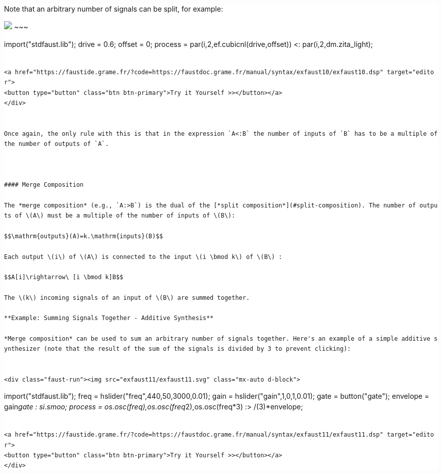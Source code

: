 
Note that an arbitrary number of signals can be split, for example:


<div class="faust-run"><img src="exfaust10/exfaust10.svg" class="mx-auto d-block">
~~~

import("stdfaust.lib");
drive = 0.6;
offset = 0;
process = par(i,2,ef.cubicnl(drive,offset)) <: par(i,2,dm.zita_light);

~~~

<a href="https://faustide.grame.fr/?code=https://faustdoc.grame.fr/manual/syntax/exfaust10/exfaust10.dsp" target="editor">
<button type="button" class="btn btn-primary">Try it Yourself >></button></a>
</div>


Once again, the only rule with this is that in the expression `A<:B` the number of inputs of `B` has to be a multiple of the number of outputs of `A`.



#### Merge Composition

The *merge composition* (e.g., `A:>B`) is the dual of the [*split composition*](#split-composition). The number of outputs of \(A\) must be a multiple of the number of inputs of \(B\): 

$$\mathrm{outputs}(A)=k.\mathrm{inputs}(B)$$

Each output \(i\) of \(A\) is connected to the input \(i \bmod k\) of \(B\) : 

$$A[i]\rightarrow\ [i \bmod k]B$$

The \(k\) incoming signals of an input of \(B\) are summed together.

**Example: Summing Signals Together - Additive Synthesis**

*Merge composition* can be used to sum an arbitrary number of signals together. Here's an example of a simple additive synthesizer (note that the result of the sum of the signals is divided by 3 to prevent clicking):


<div class="faust-run"><img src="exfaust11/exfaust11.svg" class="mx-auto d-block">
~~~

import("stdfaust.lib");
freq = hslider("freq",440,50,3000,0.01);
gain = hslider("gain",1,0,1,0.01);
gate = button("gate");
envelope = gain*gate : si.smoo;
process = os.osc(freq),os.osc(freq*2),os.osc(freq*3) :> /(3)*envelope;

~~~

<a href="https://faustide.grame.fr/?code=https://faustdoc.grame.fr/manual/syntax/exfaust11/exfaust11.dsp" target="editor">
<button type="button" class="btn btn-primary">Try it Yourself >></button></a>
</div>
